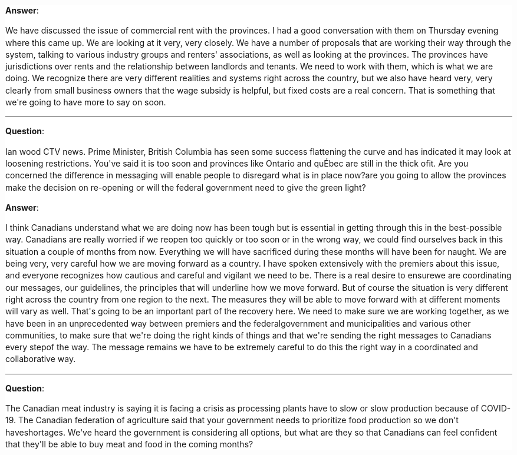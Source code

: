 **Answer**:

We have discussed the issue of commercial rent with the provinces.
I had a good conversation with them on Thursday evening where this came up. We are looking at it very, very closely.
We have a number of proposals that are working their way through the system, talking to various industry groups and renters' associations, as well as looking at the provinces.
The provinces have jurisdictions over rents and the relationship between landlords and tenants.
We need to work with them, which is what we are doing.
We recognize there are very different realities and systems right across the country, but we also have heard very, very clearly from small business owners that the wage subsidy is helpful, but fixed costs are a real concern.
That is something that we're going to have more to say on soon.

---

**Question**:

Ian wood CTV news.
Prime Minister, British Columbia has seen some success flattening the curve and has indicated it may look at loosening restrictions.
You've said it is too soon and provinces like Ontario and quÉbec are still in the thick ofit.
Are you concerned the difference in messaging will enable people to disregard what is in place now?are you going to allow the provinces make the decision on re-opening or will the federal government need to give the green light?



**Answer**:

I think Canadians understand what we are doing now has been tough but is essential in getting through this in the best-possible way.
Canadians are really worried if we reopen too quickly or too soon or in the wrong way, we could find ourselves back in this situation a couple of months from now.
Everything we will have sacrificed during these months will have been for naught.
We are being very, very careful how we are moving forward as a country.
I have spoken extensively with the premiers about this issue, and everyone recognizes how cautious and careful and vigilant we need to be. There is a real desire to ensurewe are coordinating our messages, our guidelines, the principles that will underline how we move forward.
But of course the situation is very different right across the country from one region to the next.
The measures they will be able to move forward with at different moments will vary as well.
That's going to be an important part of the recovery here.
We need to make sure we are working together, as we have been in an unprecedented way between premiers and the federalgovernment and municipalities and various other communities, to make sure that we're doing the right kinds of things and that we're sending the right messages to Canadians every stepof the way.
The message remains we have to be extremely careful to do this the right way in a coordinated and collaborative way.

---

**Question**:

The Canadian meat industry is saying it is facing a crisis as processing plants have to slow or slow production because of COVID-19. The Canadian federation of agriculture said that your government needs to prioritize food production so we don't haveshortages.
We've heard the government is considering all options, but what are they so that Canadians can feel confident that they'll be able to buy meat and food in the coming months?
